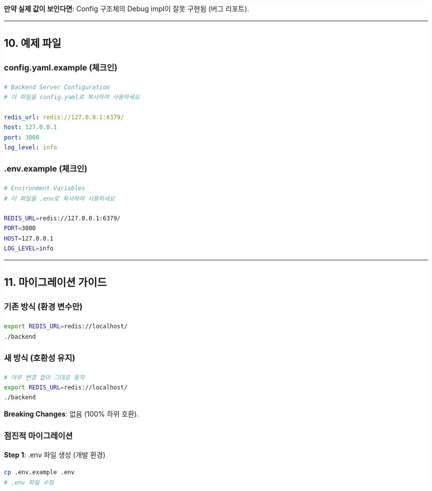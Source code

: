 **만약 실제 값이 보인다면**: Config 구조체의 Debug impl이 잘못 구현됨 (버그 리포트).

---

## 10. 예제 파일

### config.yaml.example (체크인)
```yaml
# Backend Server Configuration
# 이 파일을 config.yaml로 복사하여 사용하세요

redis_url: redis://127.0.0.1:6379/
host: 127.0.0.1
port: 3000
log_level: info
```

### .env.example (체크인)
```bash
# Environment Variables
# 이 파일을 .env로 복사하여 사용하세요

REDIS_URL=redis://127.0.0.1:6379/
PORT=3000
HOST=127.0.0.1
LOG_LEVEL=info
```

---

## 11. 마이그레이션 가이드

### 기존 방식 (환경 변수만)
```bash
export REDIS_URL=redis://localhost/
./backend
```

### 새 방식 (호환성 유지)
```bash
# 아무 변경 없이 그대로 동작
export REDIS_URL=redis://localhost/
./backend
```

**Breaking Changes**: 없음 (100% 하위 호환).

### 점진적 마이그레이션

**Step 1**: .env 파일 생성 (개발 환경)
```bash
cp .env.example .env
# .env 파일 수정
```
